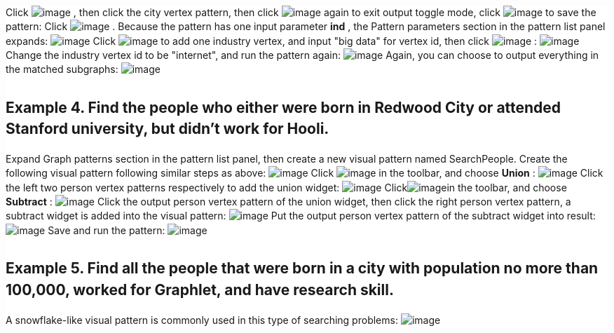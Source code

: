Click ![image](https://docs.tigergraph.com/gui/3.6/graphstudio/_images/output-btn.png) , then click the city vertex pattern, then click ![image](https://docs.tigergraph.com/gui/3.6/graphstudio/_images/output-btn.png) again to exit output toggle mode, click ![image](https://docs.tigergraph.com/gui/3.6/graphstudio/_images/save_btn.png) to save the pattern:
Click ![image](https://docs.tigergraph.com/gui/3.6/graphstudio/_images/start-loading-button.png) . Because the pattern has one input parameter **ind** , the Pattern parameters section in the pattern list panel expands:
![image](https://docs.tigergraph.com/gui/3.6/graphstudio/_images/9-run.png)
Click ![image](https://docs.tigergraph.com/gui/3.6/graphstudio/_images/add_button.png) to add one industry vertex, and input "big data" for vertex id, then click ![image](https://docs.tigergraph.com/gui/3.6/graphstudio/_images/run-pattern.png) :
![image](https://docs.tigergraph.com/gui/3.6/graphstudio/_images/assets_-lhvjxin4__6ba0t-qmu_-lvwmzsftkfmajvmccm0_-lvwnopp6-_3mp6ndy4b_10-big-data.png)
Change the industry vertex id to be "internet", and run the pattern again:
![image](https://docs.tigergraph.com/gui/3.6/graphstudio/_images/assets_-lhvjxin4__6ba0t-qmu_-lvwmzsftkfmajvmccm0_-lvwnrxlwx4u7ivox3y1_11-internet.png)
Again, you can choose to output everything in the matched subgraphs:
![image](https://docs.tigergraph.com/gui/3.6/graphstudio/_images/vqb-example3-12-full_3.3.png)
## [](https://docs.tigergraph.com/gui/3.6/graphstudio/build-graph-patterns/visual-pattern-examples#example-4-find-the-people-who-either-were-born-in-redwood-city-or-attended-stanford-university-but-didnt-work-for-hooli)Example 4. Find the people who either were born in Redwood City or attended Stanford university, but didn’t work for Hooli.
Expand Graph patterns section in the pattern list panel, then create a new visual pattern named SearchPeople. Create the following visual pattern following similar steps as above:
![image](https://docs.tigergraph.com/gui/3.6/graphstudio/_images/assets_-lhvjxin4__6ba0t-qmu_-lvwnvp3dgnx-vok3v4n_-lvwq7ggctwogkilkkjj_widget-base%20\(1\).png)
Click ![image](https://docs.tigergraph.com/gui/3.6/graphstudio/_images/widget-btn.png) in the toolbar, and choose **Union** :
![image](https://docs.tigergraph.com/gui/3.6/graphstudio/_images/1-union.png)
Click the left two person vertex patterns respectively to add the union widget:
![image](https://docs.tigergraph.com/gui/3.6/graphstudio/_images/assets_-lhvjxin4__6ba0t-qmu_-lvwnvp3dgnx-vok3v4n_-lvwspew3aygvwqpnad8_2-union.png)
Click​![image](https://firebasestorage.googleapis.com/v0/b/gitbook-28427.appspot.com/o/assets%2F-LHvjxIN4__6bA0T-QmU%2F-LvhbTLpvz8Pj5ZBuKlD%2F-Lvly1LBfdXQxZvwuE-u%2Fwidget-btn.png?alt=media&token=c8f287b1-a243-4c7b-b648-a91a6c12b48b)in the toolbar, and choose **Subtract** :
![image](https://docs.tigergraph.com/gui/3.6/graphstudio/_images/3-subtract.png)
Click the output person vertex pattern of the union widget, then click the right person vertex pattern, a subtract widget is added into the visual pattern:
![image](https://docs.tigergraph.com/gui/3.6/graphstudio/_images/assets_-lhvjxin4__6ba0t-qmu_-lvwnvp3dgnx-vok3v4n_-lvwsveopdlwkrij6849_4-subtract.png)
Put the output person vertex pattern of the subtract widget into result:
![image](https://docs.tigergraph.com/gui/3.6/graphstudio/_images/assets_-lhvjxin4__6ba0t-qmu_-lvwnvp3dgnx-vok3v4n_-lvwszgkk0ui6kghylhv_5-output.png)
Save and run the pattern:
![image](https://docs.tigergraph.com/gui/3.6/graphstudio/_images/assets_-lhvjxin4__6ba0t-qmu_-lvwnvp3dgnx-vok3v4n_-lvwt1jugq5zvf-7iqdh_6-result.png)
## [](https://docs.tigergraph.com/gui/3.6/graphstudio/build-graph-patterns/visual-pattern-examples#example-5-find-all-the-people-that-were-born-in-a-city-with-population-no-more-than-100000-worked-for-graphlet-and-have-research-skill)Example 5. Find all the people that were born in a city with population no more than 100,000, worked for Graphlet, and have research skill.
A snowflake-like visual pattern is commonly used in this type of searching problems:
![image](https://docs.tigergraph.com/gui/3.6/graphstudio/_images/assets_-lhvjxin4__6ba0t-qmu_-lvwvacebmsfya4_x1e0_-lvwv_2yllbcss4fur5e_people-search-2.png)